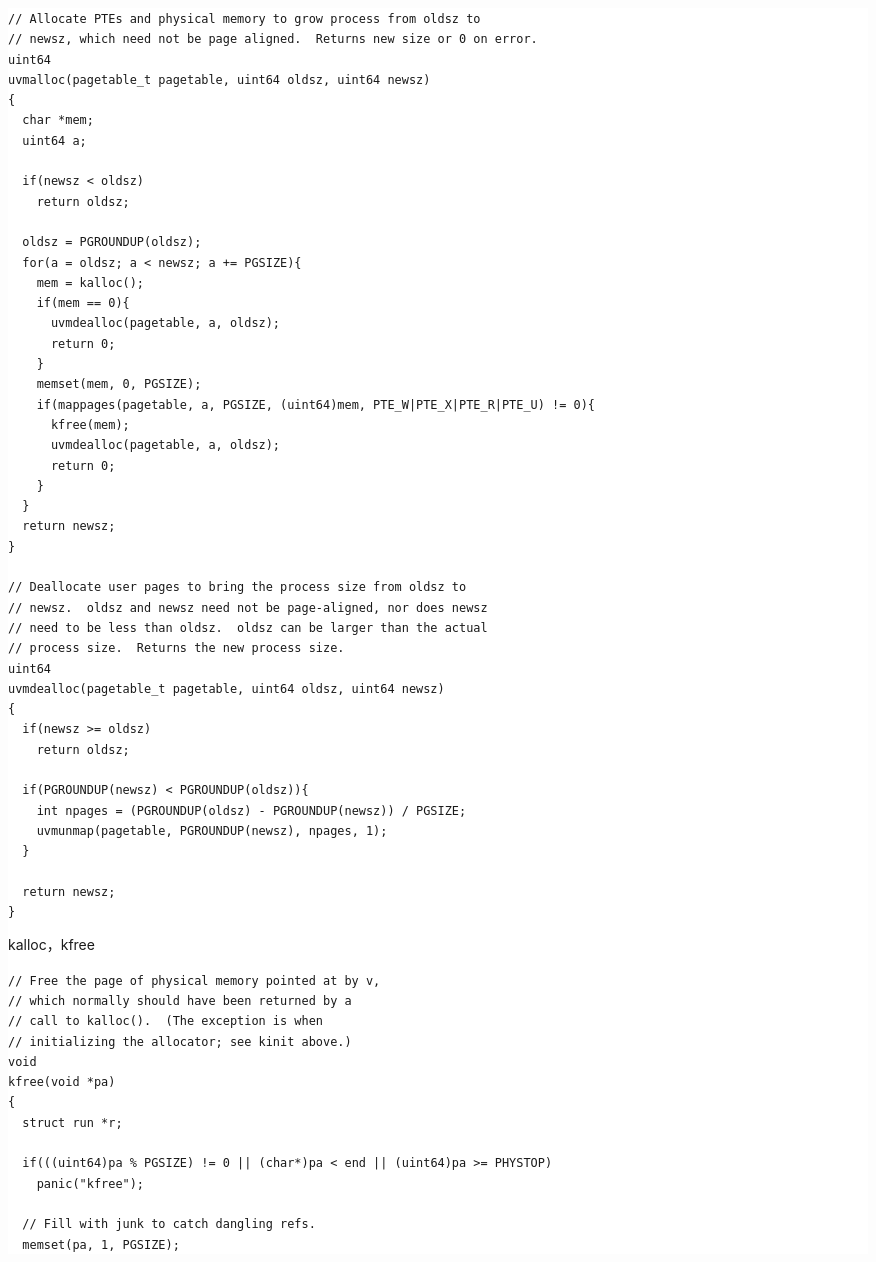```
// Allocate PTEs and physical memory to grow process from oldsz to
// newsz, which need not be page aligned.  Returns new size or 0 on error.
uint64
uvmalloc(pagetable_t pagetable, uint64 oldsz, uint64 newsz)
{
  char *mem;
  uint64 a;

  if(newsz < oldsz)
    return oldsz;

  oldsz = PGROUNDUP(oldsz);
  for(a = oldsz; a < newsz; a += PGSIZE){
    mem = kalloc();
    if(mem == 0){
      uvmdealloc(pagetable, a, oldsz);
      return 0;
    }
    memset(mem, 0, PGSIZE);
    if(mappages(pagetable, a, PGSIZE, (uint64)mem, PTE_W|PTE_X|PTE_R|PTE_U) != 0){
      kfree(mem);
      uvmdealloc(pagetable, a, oldsz);
      return 0;
    }
  }
  return newsz;
}

// Deallocate user pages to bring the process size from oldsz to
// newsz.  oldsz and newsz need not be page-aligned, nor does newsz
// need to be less than oldsz.  oldsz can be larger than the actual
// process size.  Returns the new process size.
uint64
uvmdealloc(pagetable_t pagetable, uint64 oldsz, uint64 newsz)
{
  if(newsz >= oldsz)
    return oldsz;

  if(PGROUNDUP(newsz) < PGROUNDUP(oldsz)){
    int npages = (PGROUNDUP(oldsz) - PGROUNDUP(newsz)) / PGSIZE;
    uvmunmap(pagetable, PGROUNDUP(newsz), npages, 1);
  }

  return newsz;
}
```
kalloc，kfree

```
// Free the page of physical memory pointed at by v,
// which normally should have been returned by a
// call to kalloc().  (The exception is when
// initializing the allocator; see kinit above.)
void
kfree(void *pa)
{
  struct run *r;

  if(((uint64)pa % PGSIZE) != 0 || (char*)pa < end || (uint64)pa >= PHYSTOP)
    panic("kfree");

  // Fill with junk to catch dangling refs.
  memset(pa, 1, PGSIZE);

```